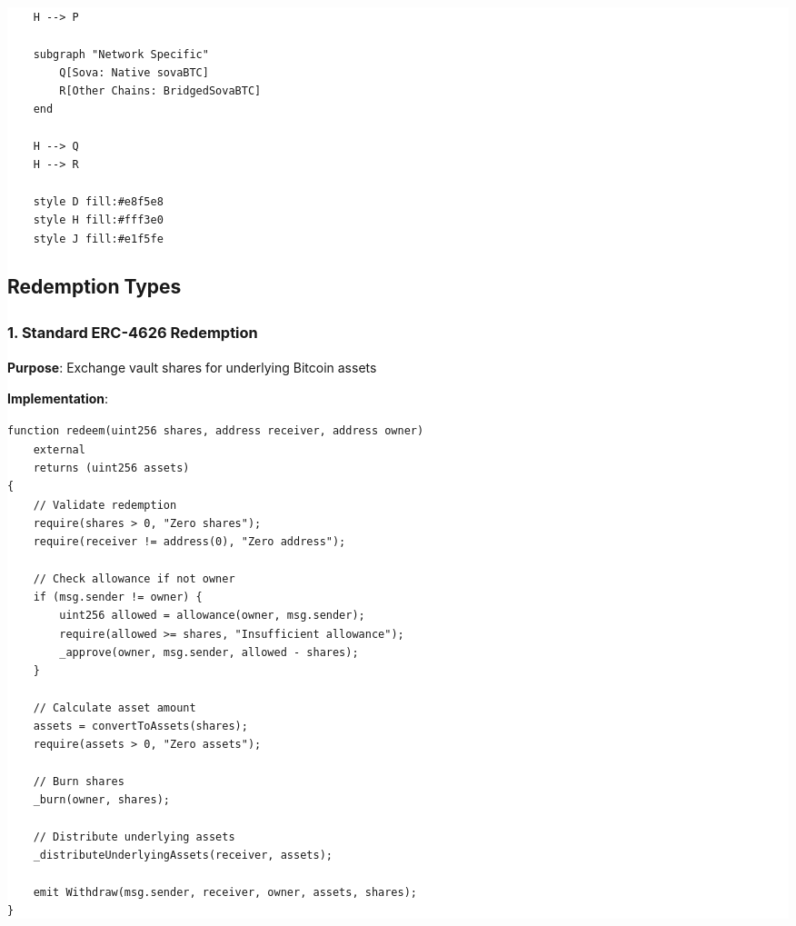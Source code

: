 ```mermaid
    H --> P
    
    subgraph "Network Specific"
        Q[Sova: Native sovaBTC]
        R[Other Chains: BridgedSovaBTC]
    end
    
    H --> Q
    H --> R
    
    style D fill:#e8f5e8
    style H fill:#fff3e0
    style J fill:#e1f5fe
```

## Redemption Types

### 1. Standard ERC-4626 Redemption

**Purpose**: Exchange vault shares for underlying Bitcoin assets

**Implementation**:
```solidity
function redeem(uint256 shares, address receiver, address owner) 
    external 
    returns (uint256 assets) 
{
    // Validate redemption
    require(shares > 0, "Zero shares");
    require(receiver != address(0), "Zero address");
    
    // Check allowance if not owner
    if (msg.sender != owner) {
        uint256 allowed = allowance(owner, msg.sender);
        require(allowed >= shares, "Insufficient allowance");
        _approve(owner, msg.sender, allowed - shares);
    }
    
    // Calculate asset amount
    assets = convertToAssets(shares);
    require(assets > 0, "Zero assets");
    
    // Burn shares
    _burn(owner, shares);
    
    // Distribute underlying assets
    _distributeUnderlyingAssets(receiver, assets);
    
    emit Withdraw(msg.sender, receiver, owner, assets, shares);
}
```
